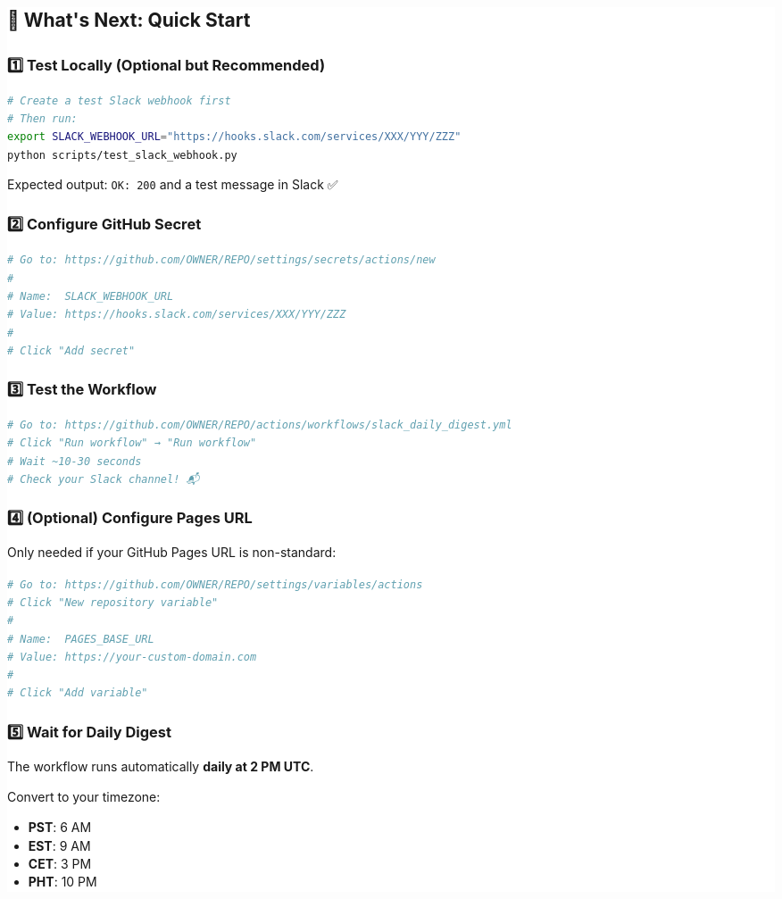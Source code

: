 ## 🎯 What's Next: Quick Start

### 1️⃣ Test Locally (Optional but Recommended)

```bash
# Create a test Slack webhook first
# Then run:
export SLACK_WEBHOOK_URL="https://hooks.slack.com/services/XXX/YYY/ZZZ"
python scripts/test_slack_webhook.py
```

Expected output: `OK: 200` and a test message in Slack ✅

### 2️⃣ Configure GitHub Secret

```bash
# Go to: https://github.com/OWNER/REPO/settings/secrets/actions/new
# 
# Name:  SLACK_WEBHOOK_URL
# Value: https://hooks.slack.com/services/XXX/YYY/ZZZ
#
# Click "Add secret"
```

### 3️⃣ Test the Workflow

```bash
# Go to: https://github.com/OWNER/REPO/actions/workflows/slack_daily_digest.yml
# Click "Run workflow" → "Run workflow"
# Wait ~10-30 seconds
# Check your Slack channel! 📬
```

### 4️⃣ (Optional) Configure Pages URL

Only needed if your GitHub Pages URL is non-standard:

```bash
# Go to: https://github.com/OWNER/REPO/settings/variables/actions
# Click "New repository variable"
#
# Name:  PAGES_BASE_URL
# Value: https://your-custom-domain.com
#
# Click "Add variable"
```

### 5️⃣ Wait for Daily Digest

The workflow runs automatically **daily at 2 PM UTC**.

Convert to your timezone:
- **PST**: 6 AM
- **EST**: 9 AM  
- **CET**: 3 PM
- **PHT**: 10 PM
